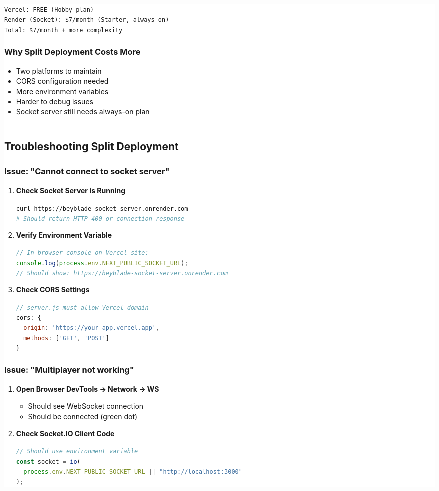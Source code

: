 ```
Vercel: FREE (Hobby plan)
Render (Socket): $7/month (Starter, always on)
Total: $7/month + more complexity
```

### Why Split Deployment Costs More

- Two platforms to maintain
- CORS configuration needed
- More environment variables
- Harder to debug issues
- Socket server still needs always-on plan

---

## Troubleshooting Split Deployment

### Issue: "Cannot connect to socket server"

1. **Check Socket Server is Running**

   ```bash
   curl https://beyblade-socket-server.onrender.com
   # Should return HTTP 400 or connection response
   ```

2. **Verify Environment Variable**

   ```javascript
   // In browser console on Vercel site:
   console.log(process.env.NEXT_PUBLIC_SOCKET_URL);
   // Should show: https://beyblade-socket-server.onrender.com
   ```

3. **Check CORS Settings**
   ```javascript
   // server.js must allow Vercel domain
   cors: {
     origin: 'https://your-app.vercel.app',
     methods: ['GET', 'POST']
   }
   ```

### Issue: "Multiplayer not working"

1. **Open Browser DevTools → Network → WS**

   - Should see WebSocket connection
   - Should be connected (green dot)

2. **Check Socket.IO Client Code**

   ```typescript
   // Should use environment variable
   const socket = io(
     process.env.NEXT_PUBLIC_SOCKET_URL || "http://localhost:3000"
   );
   ```
